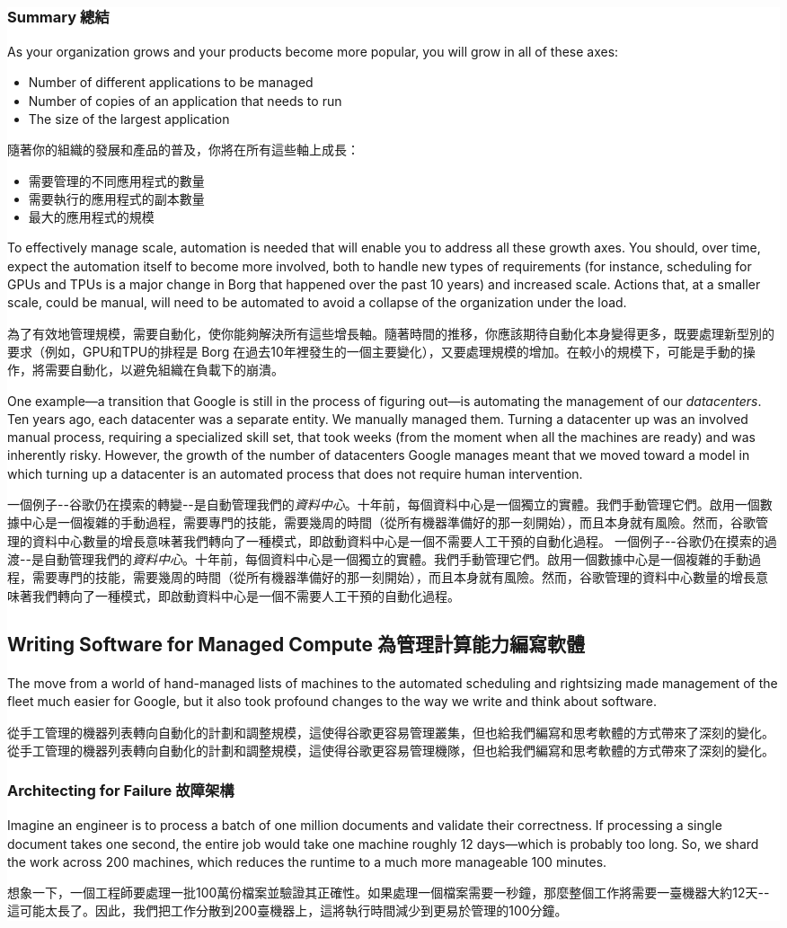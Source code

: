 ### Summary 總結

As your organization grows and your products become more popular, you will grow in all of these axes:

- Number of different applications to be managed
- Number of copies of an application that needs to run
- The size of the largest application

隨著你的組織的發展和產品的普及，你將在所有這些軸上成長：

- 需要管理的不同應用程式的數量
- 需要執行的應用程式的副本數量
- 最大的應用程式的規模

To effectively manage scale, automation is needed that will enable you to address all these growth axes. You should, over time, expect the automation itself to become more involved, both to handle new types of requirements (for instance, scheduling for GPUs and TPUs is a major change in Borg that happened over the past 10 years) and increased scale. Actions that, at a smaller scale, could be manual, will need to be automated to avoid a collapse of the organization under the load.

為了有效地管理規模，需要自動化，使你能夠解決所有這些增長軸。隨著時間的推移，你應該期待自動化本身變得更多，既要處理新型別的要求（例如，GPU和TPU的排程是 Borg 在過去10年裡發生的一個主要變化），又要處理規模的增加。在較小的規模下，可能是手動的操作，將需要自動化，以避免組織在負載下的崩潰。

One example—a transition that Google is still in the process of figuring out—is automating the management of our *datacenters*. Ten years ago, each datacenter was a separate entity. We manually managed them. Turning a datacenter up was an involved manual process, requiring a specialized skill set, that took weeks (from the moment when all the machines are ready) and was inherently risky. However, the growth of the number of datacenters Google manages meant that we moved toward a model in which turning up a datacenter is an automated process that does not require human intervention.

一個例子--谷歌仍在摸索的轉變--是自動管理我們的*資料中心*。十年前，每個資料中心是一個獨立的實體。我們手動管理它們。啟用一個數據中心是一個複雜的手動過程，需要專門的技能，需要幾周的時間（從所有機器準備好的那一刻開始），而且本身就有風險。然而，谷歌管理的資料中心數量的增長意味著我們轉向了一種模式，即啟動資料中心是一個不需要人工干預的自動化過程。
一個例子--谷歌仍在摸索的過渡--是自動管理我們的*資料中心*。十年前，每個資料中心是一個獨立的實體。我們手動管理它們。啟用一個數據中心是一個複雜的手動過程，需要專門的技能，需要幾周的時間（從所有機器準備好的那一刻開始），而且本身就有風險。然而，谷歌管理的資料中心數量的增長意味著我們轉向了一種模式，即啟動資料中心是一個不需要人工干預的自動化過程。

## Writing Software for Managed Compute 為管理計算能力編寫軟體

The move from a world of hand-managed lists of machines to the automated scheduling and rightsizing made management of the fleet much easier for Google, but it also took profound changes to the way we write and think about software.

從手工管理的機器列表轉向自動化的計劃和調整規模，這使得谷歌更容易管理叢集，但也給我們編寫和思考軟體的方式帶來了深刻的變化。
從手工管理的機器列表轉向自動化的計劃和調整規模，這使得谷歌更容易管理機隊，但也給我們編寫和思考軟體的方式帶來了深刻的變化。

### Architecting for Failure 故障架構

Imagine an engineer is to process a batch of one million documents and validate their correctness. If processing a single document takes one second, the entire job would take one machine roughly 12 days—which is probably too long. So, we shard the work across 200 machines, which reduces the runtime to a much more manageable 100 minutes.

想象一下，一個工程師要處理一批100萬份檔案並驗證其正確性。如果處理一個檔案需要一秒鐘，那麼整個工作將需要一臺機器大約12天--這可能太長了。因此，我們把工作分散到200臺機器上，這將執行時間減少到更易於管理的100分鐘。
